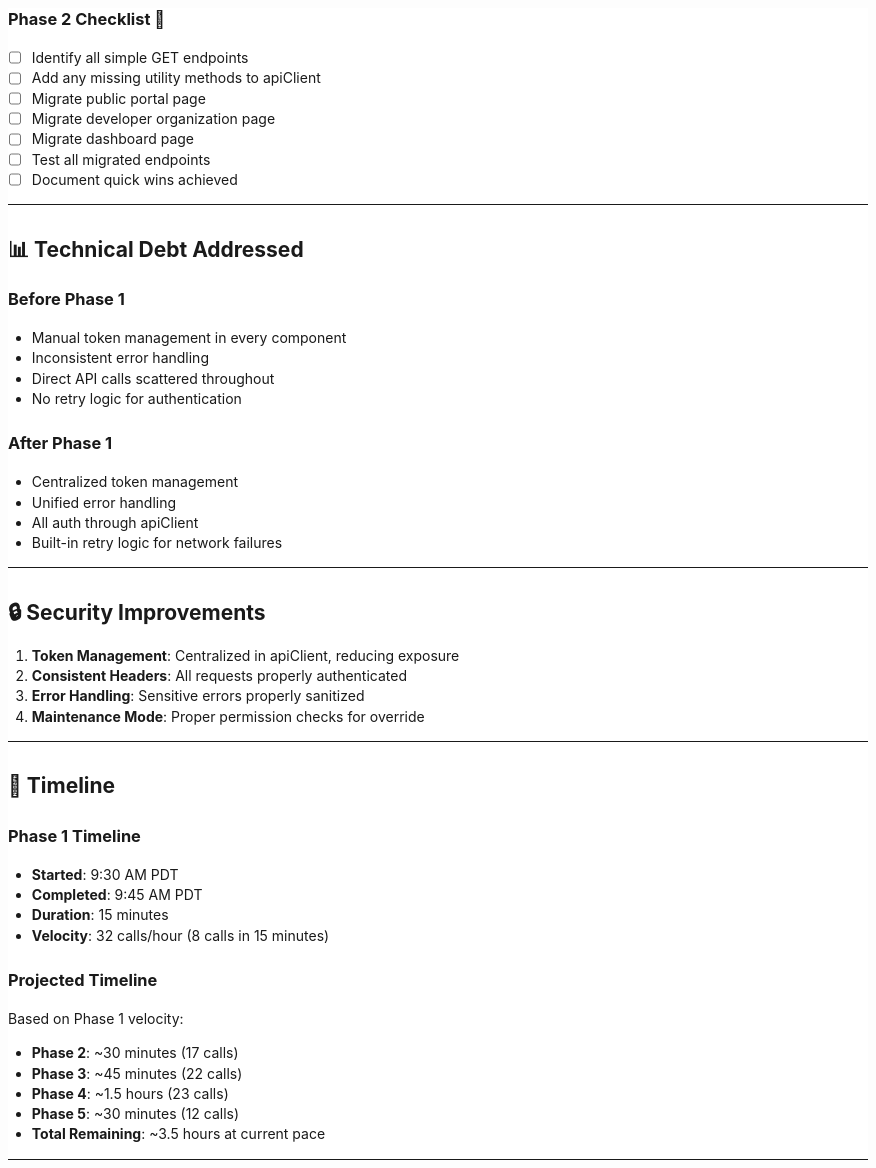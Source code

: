 ### **Phase 2 Checklist** 🔄
- [ ] Identify all simple GET endpoints
- [ ] Add any missing utility methods to apiClient
- [ ] Migrate public portal page
- [ ] Migrate developer organization page
- [ ] Migrate dashboard page
- [ ] Test all migrated endpoints
- [ ] Document quick wins achieved

---

## 📊 Technical Debt Addressed

### **Before Phase 1**
- Manual token management in every component
- Inconsistent error handling
- Direct API calls scattered throughout
- No retry logic for authentication

### **After Phase 1**
- Centralized token management
- Unified error handling
- All auth through apiClient
- Built-in retry logic for network failures

---

## 🔒 Security Improvements

1. **Token Management**: Centralized in apiClient, reducing exposure
2. **Consistent Headers**: All requests properly authenticated
3. **Error Handling**: Sensitive errors properly sanitized
4. **Maintenance Mode**: Proper permission checks for override

---

## 📅 Timeline

### **Phase 1 Timeline**
- **Started**: 9:30 AM PDT
- **Completed**: 9:45 AM PDT
- **Duration**: 15 minutes
- **Velocity**: 32 calls/hour (8 calls in 15 minutes)

### **Projected Timeline**
Based on Phase 1 velocity:
- **Phase 2**: ~30 minutes (17 calls)
- **Phase 3**: ~45 minutes (22 calls)
- **Phase 4**: ~1.5 hours (23 calls)
- **Phase 5**: ~30 minutes (12 calls)
- **Total Remaining**: ~3.5 hours at current pace

---